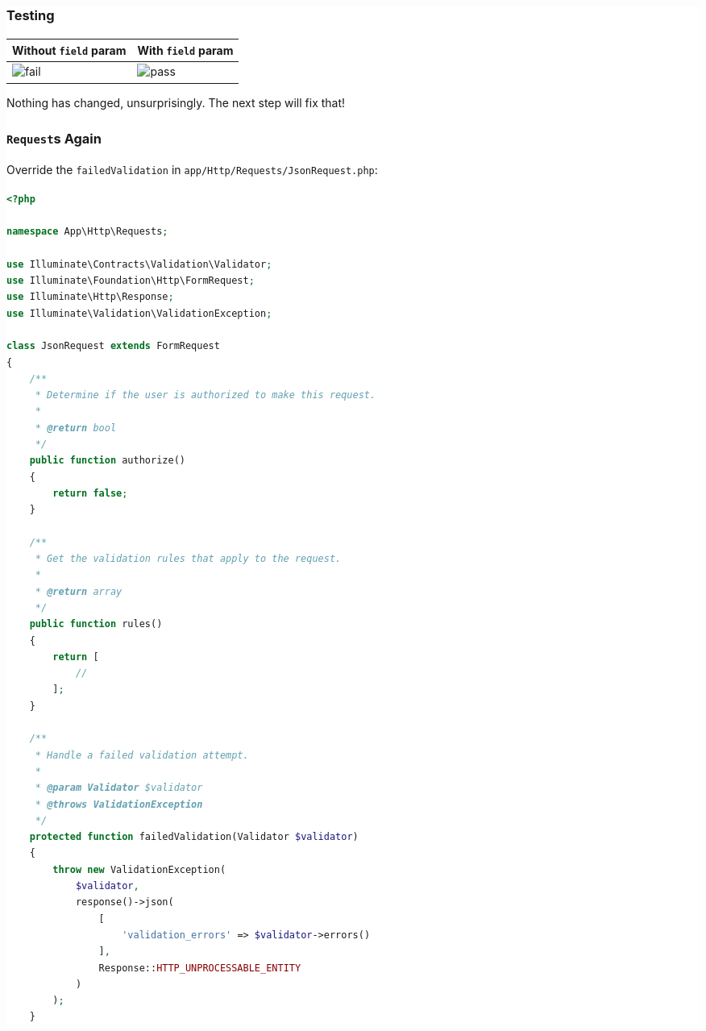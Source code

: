 ### Testing

| Without `field` param | With `field` param |
|-----------------------|---------------------|
| ![fail](/img/articles/laravel-validation/default-failed.png) | ![pass](/img/articles/laravel-validation/default-passed.png) | 

Nothing has changed, unsurprisingly. The next step will fix that!

### `Request`s Again

Override the `failedValidation` in `app/Http/Requests/JsonRequest.php`:

```php
<?php

namespace App\Http\Requests;

use Illuminate\Contracts\Validation\Validator;
use Illuminate\Foundation\Http\FormRequest;
use Illuminate\Http\Response;
use Illuminate\Validation\ValidationException;

class JsonRequest extends FormRequest
{
    /**
     * Determine if the user is authorized to make this request.
     *
     * @return bool
     */
    public function authorize()
    {
        return false;
    }

    /**
     * Get the validation rules that apply to the request.
     *
     * @return array
     */
    public function rules()
    {
        return [
            //
        ];
    }

    /**
     * Handle a failed validation attempt.
     *
     * @param Validator $validator
     * @throws ValidationException
     */
    protected function failedValidation(Validator $validator)
    {
        throw new ValidationException(
            $validator,
            response()->json(
                [
                    'validation_errors' => $validator->errors()
                ],
                Response::HTTP_UNPROCESSABLE_ENTITY
            )
        );
    }
```